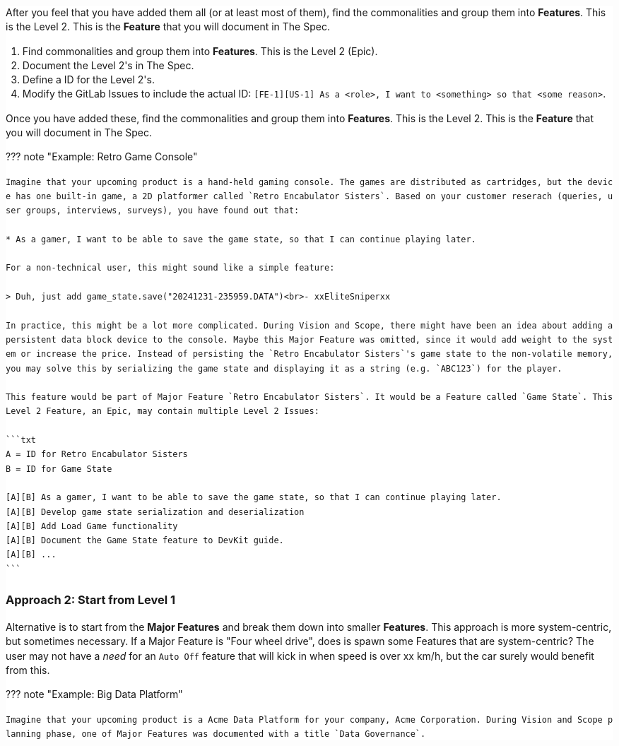 After you feel that you have added them all (or at least most of them), find the commonalities and group them into **Features**. This is the Level 2. This is the **Feature** that you will document in The Spec.

1. Find commonalities and group them into **Features**. This is the Level 2 (Epic).
2. Document the Level 2's in The Spec.
3. Define a ID for the Level 2's.
4. Modify the GitLab Issues to include the actual ID: `[FE-1][US-1] As a <role>, I want to <something> so that <some reason>`.

Once you have added these, find the commonalities and group them into **Features**. This is the Level 2. This is the **Feature** that you will document in The Spec.

??? note "Example: Retro Game Console"

    Imagine that your upcoming product is a hand-held gaming console. The games are distributed as cartridges, but the device has one built-in game, a 2D platformer called `Retro Encabulator Sisters`. Based on your customer reserach (queries, user groups, interviews, surveys), you have found out that:

    * As a gamer, I want to be able to save the game state, so that I can continue playing later.

    For a non-technical user, this might sound like a simple feature: 
    
    > Duh, just add game_state.save("20241231-235959.DATA")<br>- xxEliteSniperxx

    In practice, this might be a lot more complicated. During Vision and Scope, there might have been an idea about adding a  persistent data block device to the console. Maybe this Major Feature was omitted, since it would add weight to the system or increase the price. Instead of persisting the `Retro Encabulator Sisters`'s game state to the non-volatile memory, you may solve this by serializing the game state and displaying it as a string (e.g. `ABC123`) for the player.

    This feature would be part of Major Feature `Retro Encabulator Sisters`. It would be a Feature called `Game State`. This Level 2 Feature, an Epic, may contain multiple Level 2 Issues:

    ```txt
    A = ID for Retro Encabulator Sisters
    B = ID for Game State

    [A][B] As a gamer, I want to be able to save the game state, so that I can continue playing later.
    [A][B] Develop game state serialization and deserialization
    [A][B] Add Load Game functionality
    [A][B] Document the Game State feature to DevKit guide.
    [A][B] ...
    ```

### Approach 2: Start from Level 1

Alternative is to start from the **Major Features** and break them down into smaller **Features**. This approach is more system-centric, but sometimes necessary. If a Major Feature is "Four wheel drive", does is spawn some Features that are system-centric? The user may not have a *need* for an `Auto Off` feature that will kick in when speed is over xx km/h, but the car surely would benefit from this.

??? note "Example: Big Data Platform"

    Imagine that your upcoming product is a Acme Data Platform for your company, Acme Corporation. During Vision and Scope planning phase, one of Major Features was documented with a title `Data Governance`. 
    

[^d7ae54]: Wiegers K & Beatty J. 2013. *Software Requirements (3rd. ed.)*. Microsoft Press.
[^f01c74]: Sourijit, D. 2022. *How To Write Software Requirement Specifications in Agile*. https://www.browserstack.com/guide/software-requirement-specifications-in-agile
[^85b4b1]: Beedle M et. al. 2001. *Manifesto for Agile Software Development*. https://agilemanifesto.org/
[^61b290]: Layton M, Ostermiller S & Kynaston D. 2022. *Scrum for Dummies, 3rd ed*. Wiley.